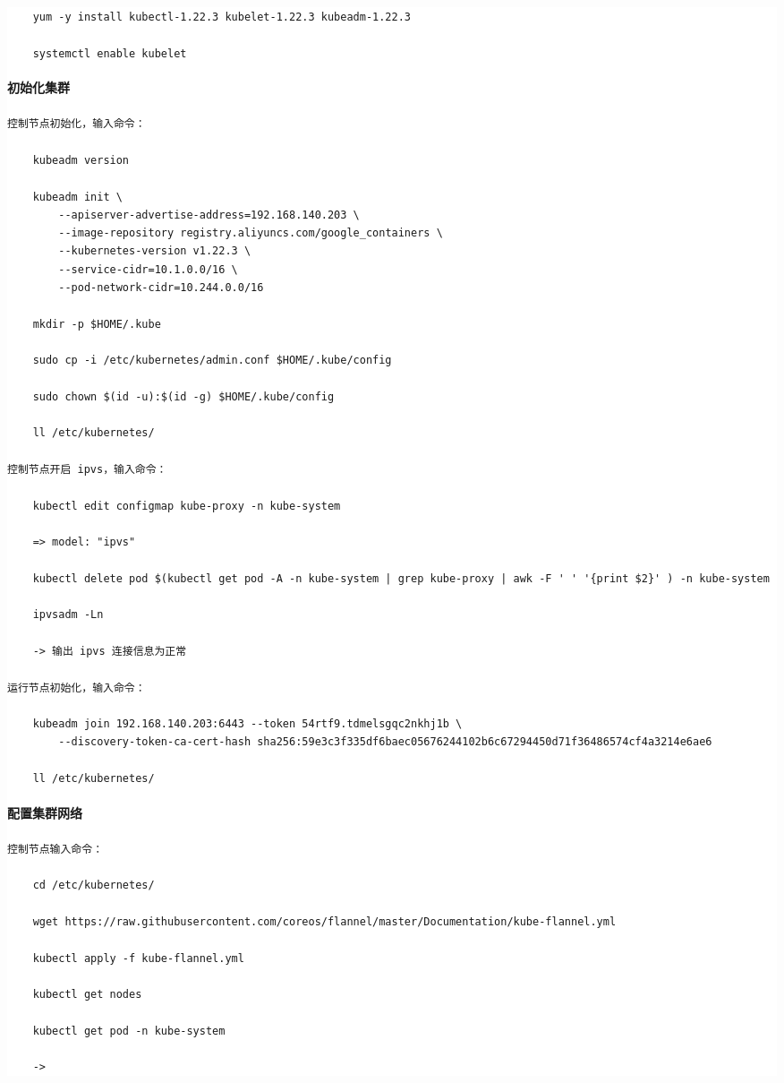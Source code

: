 		yum -y install kubectl-1.22.3 kubelet-1.22.3 kubeadm-1.22.3

		systemctl enable kubelet

#### 初始化集群

	控制节点初始化，输入命令：

		kubeadm version

		kubeadm init \
			--apiserver-advertise-address=192.168.140.203 \
			--image-repository registry.aliyuncs.com/google_containers \
			--kubernetes-version v1.22.3 \
			--service-cidr=10.1.0.0/16 \
			--pod-network-cidr=10.244.0.0/16

		mkdir -p $HOME/.kube

		sudo cp -i /etc/kubernetes/admin.conf $HOME/.kube/config

		sudo chown $(id -u):$(id -g) $HOME/.kube/config

		ll /etc/kubernetes/

	控制节点开启 ipvs，输入命令：

		kubectl edit configmap kube-proxy -n kube-system

		=> model: "ipvs"

		kubectl delete pod $(kubectl get pod -A -n kube-system | grep kube-proxy | awk -F ' ' '{print $2}' ) -n kube-system

		ipvsadm -Ln

		-> 输出 ipvs 连接信息为正常

	运行节点初始化，输入命令：

		kubeadm join 192.168.140.203:6443 --token 54rtf9.tdmelsgqc2nkhj1b \
			--discovery-token-ca-cert-hash sha256:59e3c3f335df6baec05676244102b6c67294450d71f36486574cf4a3214e6ae6

		ll /etc/kubernetes/

#### 配置集群网络

	控制节点输入命令：

		cd /etc/kubernetes/

		wget https://raw.githubusercontent.com/coreos/flannel/master/Documentation/kube-flannel.yml

		kubectl apply -f kube-flannel.yml

		kubectl get nodes

		kubectl get pod -n kube-system

		->
